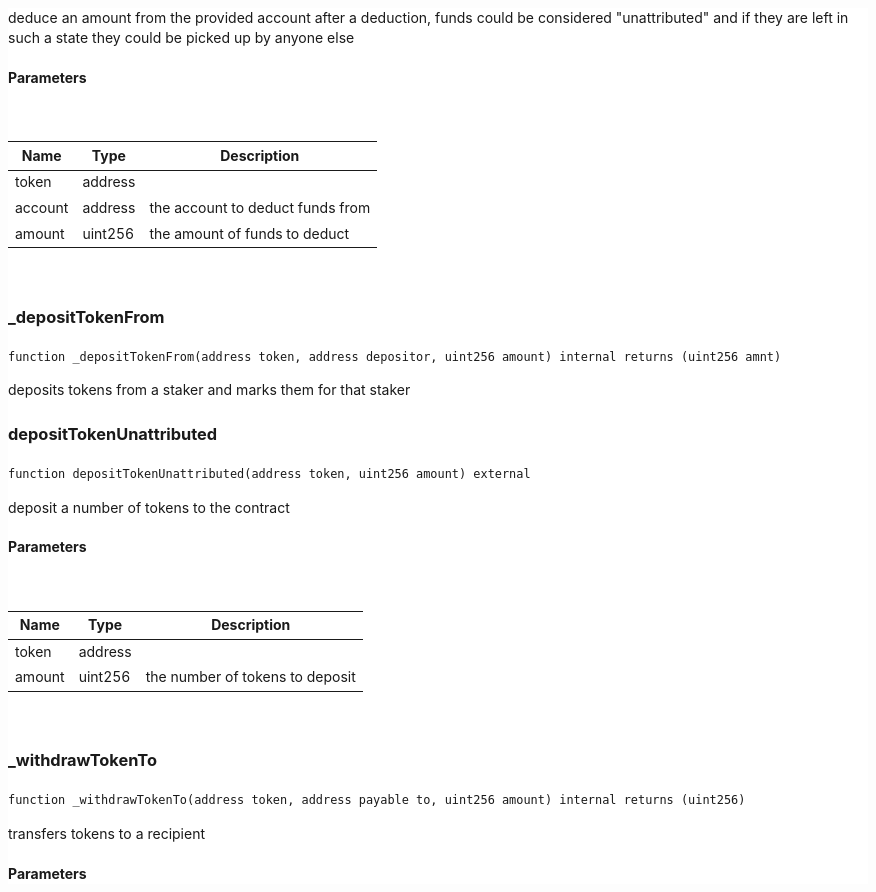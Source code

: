 deduce an amount from the provided account after a deduction, funds could be considered "unattributed" and if they are left in such a state they could be picked up by anyone else

#### Parameters

<br/>

|Name   |Type   |Description                     |
|-------|-------|--------------------------------|
|token  |address|<br/>                           |
|account|address|the account to deduct funds from|
|amount |uint256|the amount of funds to deduct   |

<br/>

### \_depositTokenFrom

```
function _depositTokenFrom(address token, address depositor, uint256 amount) internal returns (uint256 amnt)
```

deposits tokens from a staker and marks them for that staker

### depositTokenUnattributed

```
function depositTokenUnattributed(address token, uint256 amount) external
```

deposit a number of tokens to the contract

#### Parameters

<br/>

|Name  |Type   |Description                    |
|------|-------|-------------------------------|
|token |address|<br/>                          |
|amount|uint256|the number of tokens to deposit|

<br/>

### \_withdrawTokenTo

```
function _withdrawTokenTo(address token, address payable to, uint256 amount) internal returns (uint256)
```

transfers tokens to a recipient

#### Parameters
